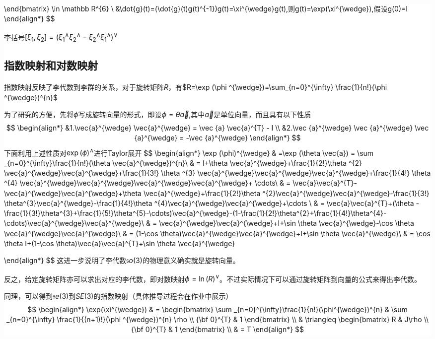 \end{bmatrix} \in \mathbb R^{6}
\\
&\dot{g}(t)=(\dot{g}(t)g(t)^{-1})g(t)=\xi^{\wedge}g(t),则g(t)=\exp(\xi^{\wedge}),假设g(0)=I
\end{align*}
$$


李括号$[\xi _{1}, \xi _{2}] = (\xi _{1} ^{\wedge} \xi_{2} ^{\wedge} - \xi _{2} ^{\wedge} \xi_{1} ^{\wedge}) ^{\vee}$



## 指数映射和对数映射

指数映射反映了李代数到李群的关系，对于旋转矩阵$R$，有$R=\exp (\phi ^{\wedge})=\sum_{n=0}^{\infty} \frac{1}{n!}(\phi ^{\wedge})^{n}$

为了研究的方便，先将$\phi$写成旋转向量的形式，即设$\phi = \theta \vec{a}$,其中$\vec{a}$是单位向量，而且具有以下性质
$$
\begin{align*}
&1.\vec{a}^{\wedge} \vec{a}^{\wedge} = \vec {a} \vec{a}^{T} - I \\
&2.\vec {a}^{\wedge} \vec {a}^{\wedge} \vec {a}^{\wedge} = -\vec {a}^{\wedge}
\end{align*}
$$
下面利用上述性质对$\exp (\phi)^{\wedge}$进行Taylor展开
$$
\begin{align*}
\exp (\phi)^{\wedge} & =\exp (\theta \vec{a}) = \sum _{n=0}^{\infty}\frac{1}{n!}(\theta \vec{a}^{\wedge})^{n}\\
                     & = I+\theta \vec{a}^{\wedge}+\frac{1}{2!}\theta ^{2} \vec{a}^{\wedge}\vec{a}^{\wedge}+\frac{1}{3!} \theta ^{3} \vec{a}^{\wedge}\vec{a}^{\wedge}\vec{a}^{\wedge}+\frac{1}{4!} \theta ^{4} \vec{a}^{\wedge}\vec{a}^{\wedge}\vec{a}^{\wedge}\vec{a}^{\wedge}+ \cdots\\
                     & = \vec{a}\vec{a}^{T}-\vec{a}^{\wedge}\vec{a}^{\wedge}+\theta \vec{a}^{\wedge}+\frac{1}{2!}\theta ^{2}\vec{a}^{\wedge}\vec{a}^{\wedge}-\frac{1}{3!} \theta^{3}\vec{a}^{\wedge}-\frac{1}{4!}\theta ^{4}\vec{a}^{\wedge}\vec{a}^{\wedge}+\cdots \\
                     & = \vec{a}\vec{a}^{T}+(\theta -\frac{1}{3!}\theta^{3}+\frac{1}{5!}\theta^{5}-\cdots)\vec{a}^{\wedge}-(1-\frac{1}{2!}\theta^{2}+\frac{1}{4!}\theta^{4}-\cdots)\vec{a}^{\wedge}\vec{a}^{\wedge}\\
                     & = \vec{a}^{\wedge}\vec{a}^{\wedge}+I+\sin \theta \vec{a}^{\wedge}-\cos \theta \vec{a}^{\wedge}\vec{a}^{\wedge}\\
                     & = (1-\cos \theta)\vec{a}^{\wedge}\vec{a}^{\wedge}+I+\sin \theta \vec{a}^{\wedge}\\
                     & = \cos \theta I+(1-\cos \theta)\vec{a}\vec{a}^{T}+\sin \theta \vec{a}^{\wedge}
                 
\end{align*}
$$
这进一步说明了李代数$\mathfrak so(3)$的物理意义确实就是旋转向量。

反之，给定旋转矩阵亦可以求出对应的李代数，即对数映射$\phi = \ln(R)^{\vee}$。不过实际情况下可以通过旋转矩阵到向量的公式来得出李代数。

同理，可以得到$\mathfrak se(3)$到$SE(3)$的指数映射（具体推导过程会在作业中展示）
$$
\begin{align*}
\exp(\xi^{\wedge}) & = 
\begin{bmatrix}
\sum _{n=0}^{\infty}\frac{1}{n!}(\phi^{\wedge})^{n} & \sum _{n=0}^{\infty} \frac{1}{(n+1)!}(\phi ^{\wedge})^{n} \rho \\
{\bf 0}^{T} & 1
\end{bmatrix}
\\
& \triangleq 
\begin{bmatrix}
R & J\rho \\
{\bf 0}^{T} & 1
\end{bmatrix}
\\
& = T
\end{align*}
$$